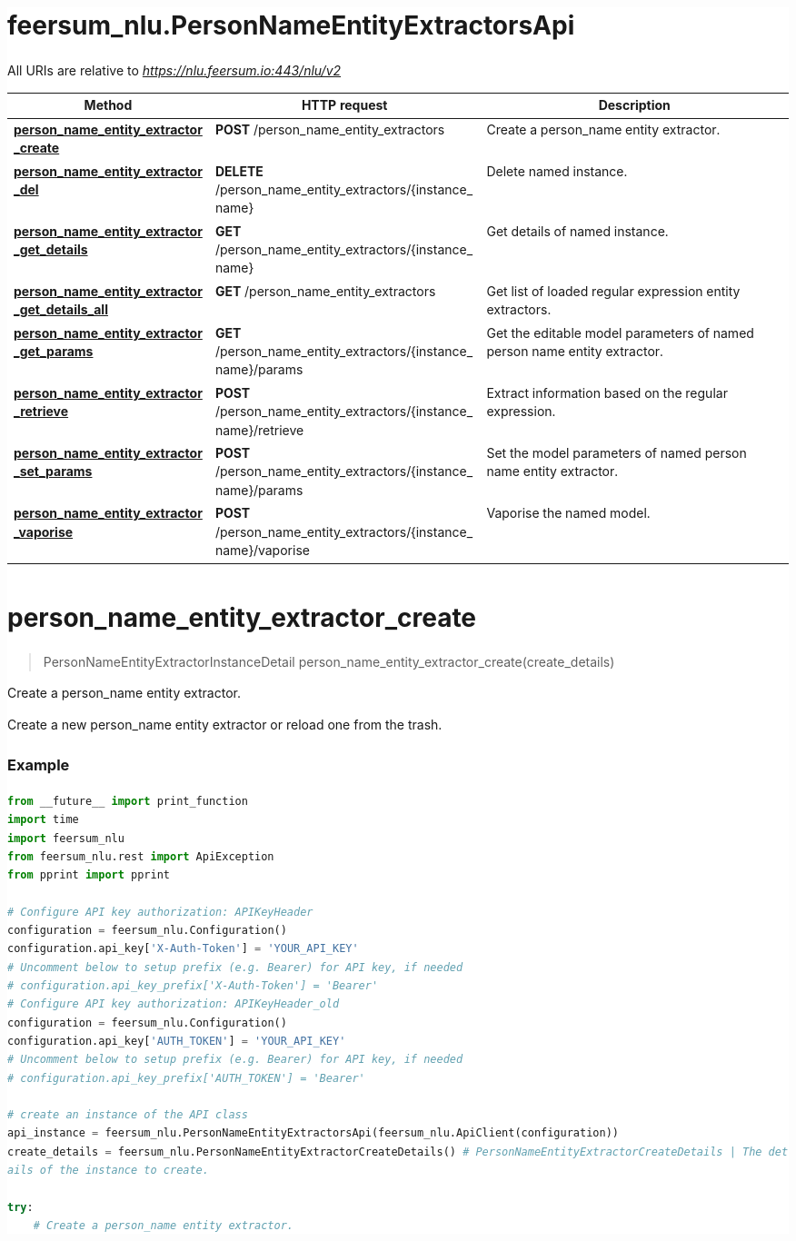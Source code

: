 # feersum_nlu.PersonNameEntityExtractorsApi

All URIs are relative to *https://nlu.feersum.io:443/nlu/v2*

Method | HTTP request | Description
------------- | ------------- | -------------
[**person_name_entity_extractor_create**](PersonNameEntityExtractorsApi.md#person_name_entity_extractor_create) | **POST** /person_name_entity_extractors | Create a person_name entity extractor.
[**person_name_entity_extractor_del**](PersonNameEntityExtractorsApi.md#person_name_entity_extractor_del) | **DELETE** /person_name_entity_extractors/{instance_name} | Delete named instance.
[**person_name_entity_extractor_get_details**](PersonNameEntityExtractorsApi.md#person_name_entity_extractor_get_details) | **GET** /person_name_entity_extractors/{instance_name} | Get details of named instance.
[**person_name_entity_extractor_get_details_all**](PersonNameEntityExtractorsApi.md#person_name_entity_extractor_get_details_all) | **GET** /person_name_entity_extractors | Get list of loaded regular expression entity extractors.
[**person_name_entity_extractor_get_params**](PersonNameEntityExtractorsApi.md#person_name_entity_extractor_get_params) | **GET** /person_name_entity_extractors/{instance_name}/params | Get the editable model parameters of named person name entity extractor.
[**person_name_entity_extractor_retrieve**](PersonNameEntityExtractorsApi.md#person_name_entity_extractor_retrieve) | **POST** /person_name_entity_extractors/{instance_name}/retrieve | Extract information based on the regular expression.
[**person_name_entity_extractor_set_params**](PersonNameEntityExtractorsApi.md#person_name_entity_extractor_set_params) | **POST** /person_name_entity_extractors/{instance_name}/params | Set the model parameters of named person name entity extractor.
[**person_name_entity_extractor_vaporise**](PersonNameEntityExtractorsApi.md#person_name_entity_extractor_vaporise) | **POST** /person_name_entity_extractors/{instance_name}/vaporise | Vaporise the named model.


# **person_name_entity_extractor_create**
> PersonNameEntityExtractorInstanceDetail person_name_entity_extractor_create(create_details)

Create a person_name entity extractor.

Create a new person_name entity extractor or reload one from the trash.

### Example
```python
from __future__ import print_function
import time
import feersum_nlu
from feersum_nlu.rest import ApiException
from pprint import pprint

# Configure API key authorization: APIKeyHeader
configuration = feersum_nlu.Configuration()
configuration.api_key['X-Auth-Token'] = 'YOUR_API_KEY'
# Uncomment below to setup prefix (e.g. Bearer) for API key, if needed
# configuration.api_key_prefix['X-Auth-Token'] = 'Bearer'
# Configure API key authorization: APIKeyHeader_old
configuration = feersum_nlu.Configuration()
configuration.api_key['AUTH_TOKEN'] = 'YOUR_API_KEY'
# Uncomment below to setup prefix (e.g. Bearer) for API key, if needed
# configuration.api_key_prefix['AUTH_TOKEN'] = 'Bearer'

# create an instance of the API class
api_instance = feersum_nlu.PersonNameEntityExtractorsApi(feersum_nlu.ApiClient(configuration))
create_details = feersum_nlu.PersonNameEntityExtractorCreateDetails() # PersonNameEntityExtractorCreateDetails | The details of the instance to create.

try:
    # Create a person_name entity extractor.
```